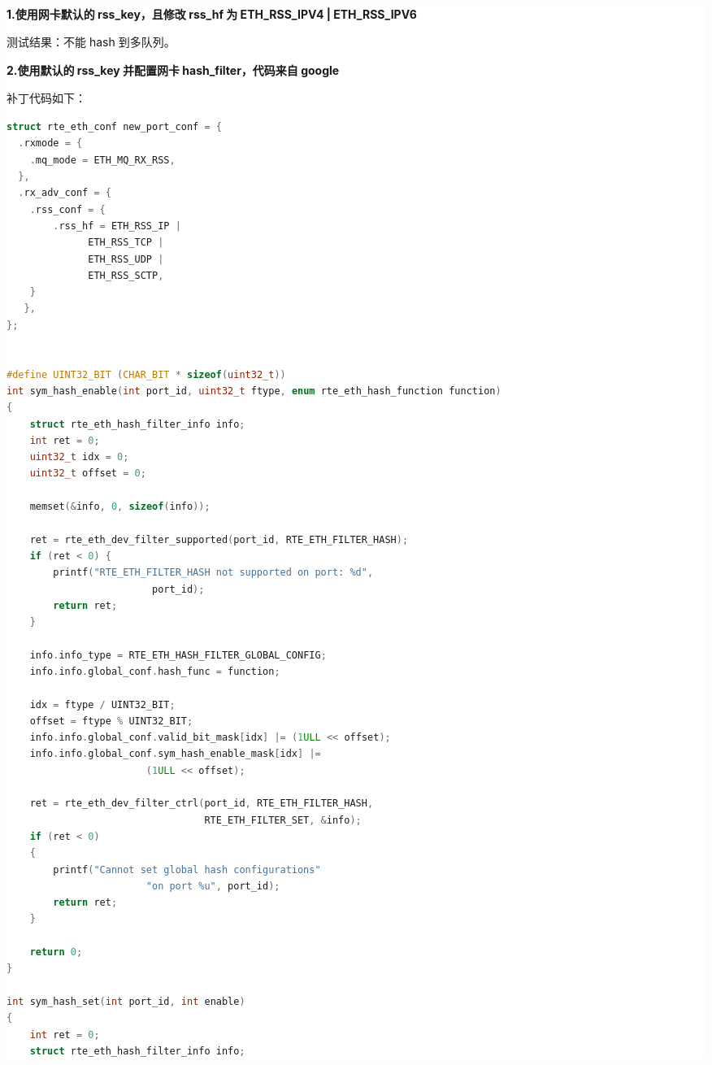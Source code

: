 **1.使用网卡默认的 rss_key，且修改 rss_hf 为 ETH_RSS_IPV4 | ETH_RSS_IPV6**

测试结果：不能 hash 到多队列。

**2.使用默认的 rss_key 并配置网卡 hash_filter，代码来自 google**

补丁代码如下：

```c
struct rte_eth_conf new_port_conf = {
  .rxmode = {
    .mq_mode = ETH_MQ_RX_RSS,
  },
  .rx_adv_conf = {
    .rss_conf = {
        .rss_hf = ETH_RSS_IP |
              ETH_RSS_TCP |
              ETH_RSS_UDP |
              ETH_RSS_SCTP,
    }
   },
};


#define UINT32_BIT (CHAR_BIT * sizeof(uint32_t))
int sym_hash_enable(int port_id, uint32_t ftype, enum rte_eth_hash_function function)
{
    struct rte_eth_hash_filter_info info;
    int ret = 0;
    uint32_t idx = 0;
    uint32_t offset = 0;

    memset(&info, 0, sizeof(info));

    ret = rte_eth_dev_filter_supported(port_id, RTE_ETH_FILTER_HASH);
    if (ret < 0) {
        printf("RTE_ETH_FILTER_HASH not supported on port: %d",
                         port_id);
        return ret;
    }

    info.info_type = RTE_ETH_HASH_FILTER_GLOBAL_CONFIG;
    info.info.global_conf.hash_func = function;

    idx = ftype / UINT32_BIT;
    offset = ftype % UINT32_BIT;
    info.info.global_conf.valid_bit_mask[idx] |= (1ULL << offset);
    info.info.global_conf.sym_hash_enable_mask[idx] |=
                        (1ULL << offset);

    ret = rte_eth_dev_filter_ctrl(port_id, RTE_ETH_FILTER_HASH,
                                  RTE_ETH_FILTER_SET, &info);
    if (ret < 0)
    {
        printf("Cannot set global hash configurations"
                        "on port %u", port_id);
        return ret;
    }

    return 0;
}

int sym_hash_set(int port_id, int enable)
{
    int ret = 0;
    struct rte_eth_hash_filter_info info;
```